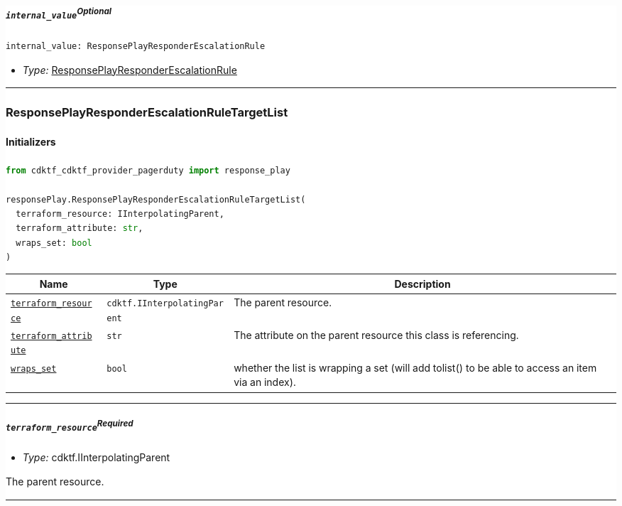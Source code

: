 
##### `internal_value`<sup>Optional</sup> <a name="internal_value" id="@cdktf/provider-pagerduty.responsePlay.ResponsePlayResponderEscalationRuleOutputReference.property.internalValue"></a>

```python
internal_value: ResponsePlayResponderEscalationRule
```

- *Type:* <a href="#@cdktf/provider-pagerduty.responsePlay.ResponsePlayResponderEscalationRule">ResponsePlayResponderEscalationRule</a>

---


### ResponsePlayResponderEscalationRuleTargetList <a name="ResponsePlayResponderEscalationRuleTargetList" id="@cdktf/provider-pagerduty.responsePlay.ResponsePlayResponderEscalationRuleTargetList"></a>

#### Initializers <a name="Initializers" id="@cdktf/provider-pagerduty.responsePlay.ResponsePlayResponderEscalationRuleTargetList.Initializer"></a>

```python
from cdktf_cdktf_provider_pagerduty import response_play

responsePlay.ResponsePlayResponderEscalationRuleTargetList(
  terraform_resource: IInterpolatingParent,
  terraform_attribute: str,
  wraps_set: bool
)
```

| **Name** | **Type** | **Description** |
| --- | --- | --- |
| <code><a href="#@cdktf/provider-pagerduty.responsePlay.ResponsePlayResponderEscalationRuleTargetList.Initializer.parameter.terraformResource">terraform_resource</a></code> | <code>cdktf.IInterpolatingParent</code> | The parent resource. |
| <code><a href="#@cdktf/provider-pagerduty.responsePlay.ResponsePlayResponderEscalationRuleTargetList.Initializer.parameter.terraformAttribute">terraform_attribute</a></code> | <code>str</code> | The attribute on the parent resource this class is referencing. |
| <code><a href="#@cdktf/provider-pagerduty.responsePlay.ResponsePlayResponderEscalationRuleTargetList.Initializer.parameter.wrapsSet">wraps_set</a></code> | <code>bool</code> | whether the list is wrapping a set (will add tolist() to be able to access an item via an index). |

---

##### `terraform_resource`<sup>Required</sup> <a name="terraform_resource" id="@cdktf/provider-pagerduty.responsePlay.ResponsePlayResponderEscalationRuleTargetList.Initializer.parameter.terraformResource"></a>

- *Type:* cdktf.IInterpolatingParent

The parent resource.

---

